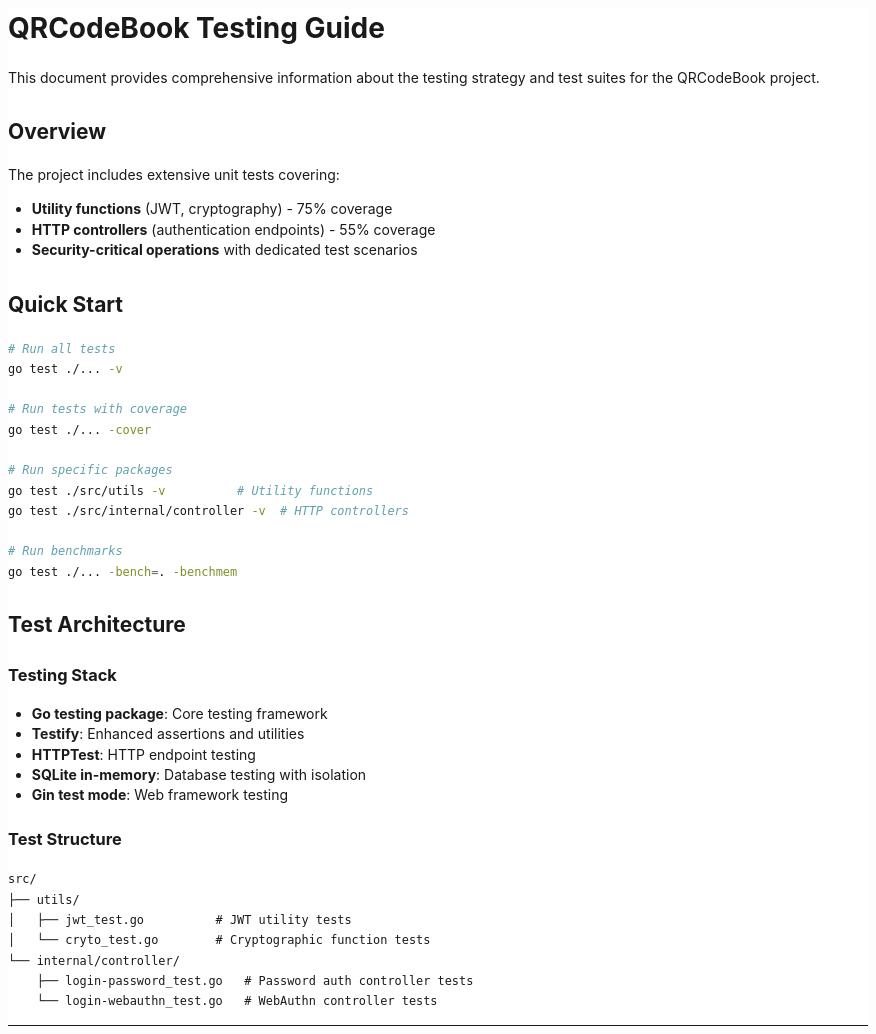 # QRCodeBook Testing Guide

This document provides comprehensive information about the testing strategy and test suites for the QRCodeBook project.

## Overview

The project includes extensive unit tests covering:
- **Utility functions** (JWT, cryptography) - 75% coverage
- **HTTP controllers** (authentication endpoints) - 55% coverage
- **Security-critical operations** with dedicated test scenarios

## Quick Start

```bash
# Run all tests
go test ./... -v

# Run tests with coverage
go test ./... -cover

# Run specific packages
go test ./src/utils -v          # Utility functions
go test ./src/internal/controller -v  # HTTP controllers

# Run benchmarks
go test ./... -bench=. -benchmem
```

## Test Architecture

### Testing Stack
- **Go testing package**: Core testing framework
- **Testify**: Enhanced assertions and utilities
- **HTTPTest**: HTTP endpoint testing
- **SQLite in-memory**: Database testing with isolation
- **Gin test mode**: Web framework testing

### Test Structure
```
src/
├── utils/
│   ├── jwt_test.go          # JWT utility tests
│   └── cryto_test.go        # Cryptographic function tests
└── internal/controller/
    ├── login-password_test.go   # Password auth controller tests
    └── login-webauthn_test.go   # WebAuthn controller tests
```

---
